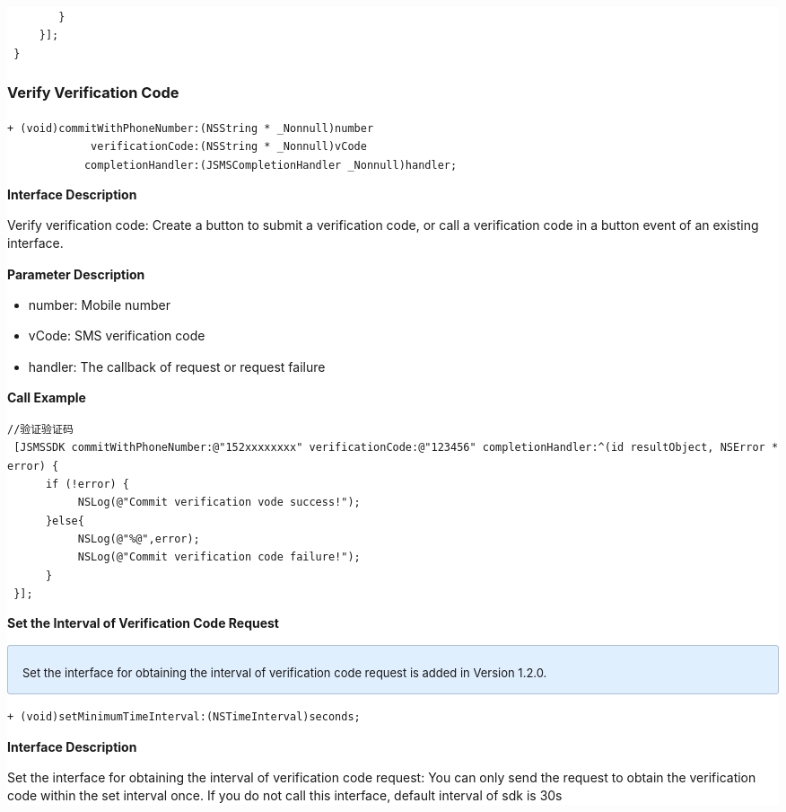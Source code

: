 ```
     	}
     }];
 }
```

### Verify Verification Code

```
+ (void)commitWithPhoneNumber:(NSString * _Nonnull)number
             verificationCode:(NSString * _Nonnull)vCode
            completionHandler:(JSMSCompletionHandler _Nonnull)handler;
```

**Interface Description**

Verify verification code: Create a button to submit a verification code, or call a verification code in a button event of an existing interface.

**Parameter Description**

-   number: Mobile number

-   vCode: SMS verification code

-   handler: The callback of request or request failure

**Call Example**

```
//验证验证码 
 [JSMSSDK commitWithPhoneNumber:@"152xxxxxxxx" verificationCode:@"123456" completionHandler:^(id resultObject, NSError *error) {
      if (!error) {
           NSLog(@"Commit verification vode success!");
      }else{
           NSLog(@"%@",error);
           NSLog(@"Commit verification code failure!");
      }
 }];
```

**Set the Interval of Verification Code Request**

<div style="font-size:13px;background: #E0EFFE;border: 1px solid #ACBFD7;border-radius: 3px;padding: 8px 16px; padding-bottom: 0;margin-bottom: 0;">	<p>Set the interface for obtaining the interval of verification code request is added in Version 1.2.0.
</div>

```
+ (void)setMinimumTimeInterval:(NSTimeInterval)seconds;
```

**Interface Description**

Set the interface for obtaining the interval of verification code request: You can only send the request to obtain the verification code within the set interval once. If you do not call this interface, default interval of sdk is 30s
